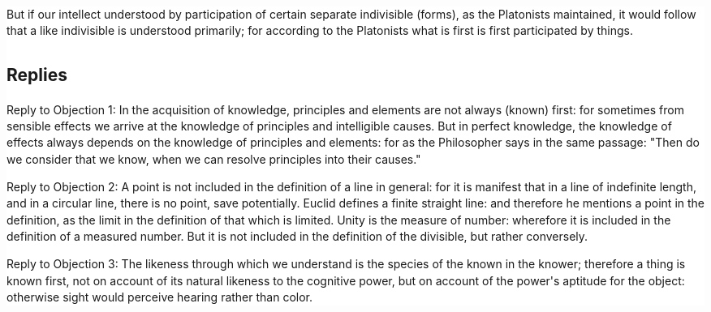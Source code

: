But if our intellect understood by participation of certain separate indivisible (forms), as the Platonists maintained, it would follow that a like indivisible is understood primarily; for according to the Platonists what is first is first participated by things.

## Replies

Reply to Objection 1: In the acquisition of knowledge, principles and elements are not always (known) first: for sometimes from sensible effects we arrive at the knowledge of principles and intelligible causes. But in perfect knowledge, the knowledge of effects always depends on the knowledge of principles and elements: for as the Philosopher says in the same passage: "Then do we consider that we know, when we can resolve principles into their causes."

Reply to Objection 2: A point is not included in the definition of a line in general: for it is manifest that in a line of indefinite length, and in a circular line, there is no point, save potentially. Euclid defines a finite straight line: and therefore he mentions a point in the definition, as the limit in the definition of that which is limited. Unity is the measure of number: wherefore it is included in the definition of a measured number. But it is not included in the definition of the divisible, but rather conversely.

Reply to Objection 3: The likeness through which we understand is the species of the known in the knower; therefore a thing is known first, not on account of its natural likeness to the cognitive power, but on account of the power's aptitude for the object: otherwise sight would perceive hearing rather than color.
